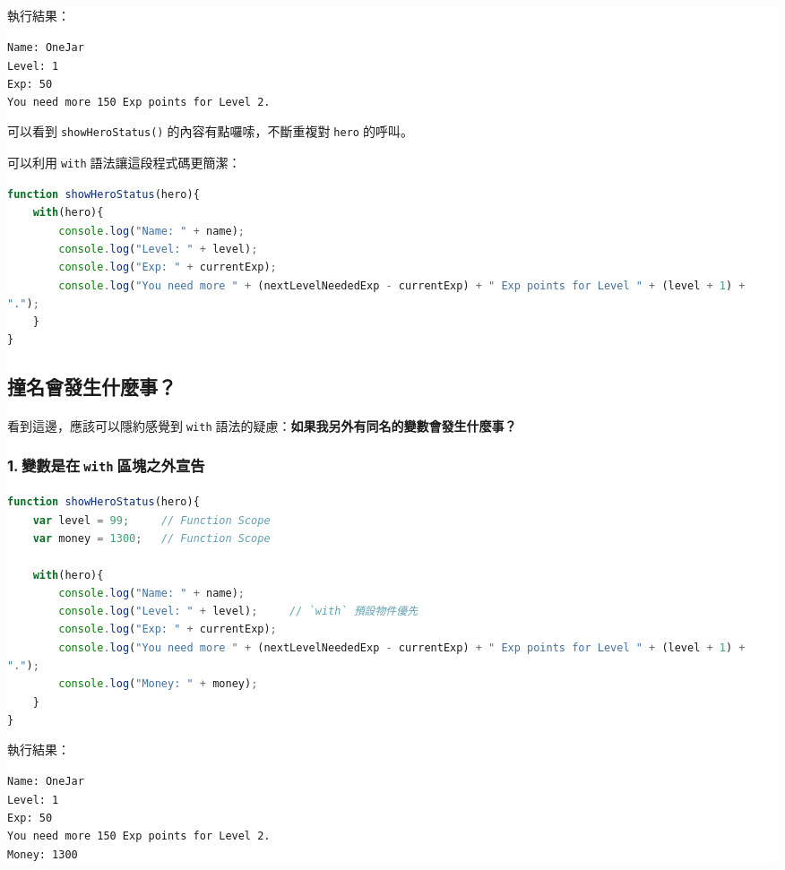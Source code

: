 執行結果：

```
Name: OneJar
Level: 1
Exp: 50
You need more 150 Exp points for Level 2.
```

可以看到 `showHeroStatus()` 的內容有點囉嗦，不斷重複對 `hero` 的呼叫。

可以利用 `with` 語法讓這段程式碼更簡潔：

```js
function showHeroStatus(hero){
    with(hero){
        console.log("Name: " + name);
        console.log("Level: " + level);
        console.log("Exp: " + currentExp);
        console.log("You need more " + (nextLevelNeededExp - currentExp) + " Exp points for Level " + (level + 1) + ".");
    }
}
```



## 撞名會發生什麼事？

看到這邊，應該可以隱約感覺到 `with` 語法的疑慮：**如果我另外有同名的變數會發生什麼事？**


### 1. 變數是在 `with` 區塊之外宣告

```js
function showHeroStatus(hero){
    var level = 99;     // Function Scope
    var money = 1300;   // Function Scope

    with(hero){
        console.log("Name: " + name);
        console.log("Level: " + level);     // `with` 預設物件優先
        console.log("Exp: " + currentExp);
        console.log("You need more " + (nextLevelNeededExp - currentExp) + " Exp points for Level " + (level + 1) + ".");
        console.log("Money: " + money);
    }
}
```

執行結果：

```
Name: OneJar
Level: 1
Exp: 50
You need more 150 Exp points for Level 2.
Money: 1300
```
